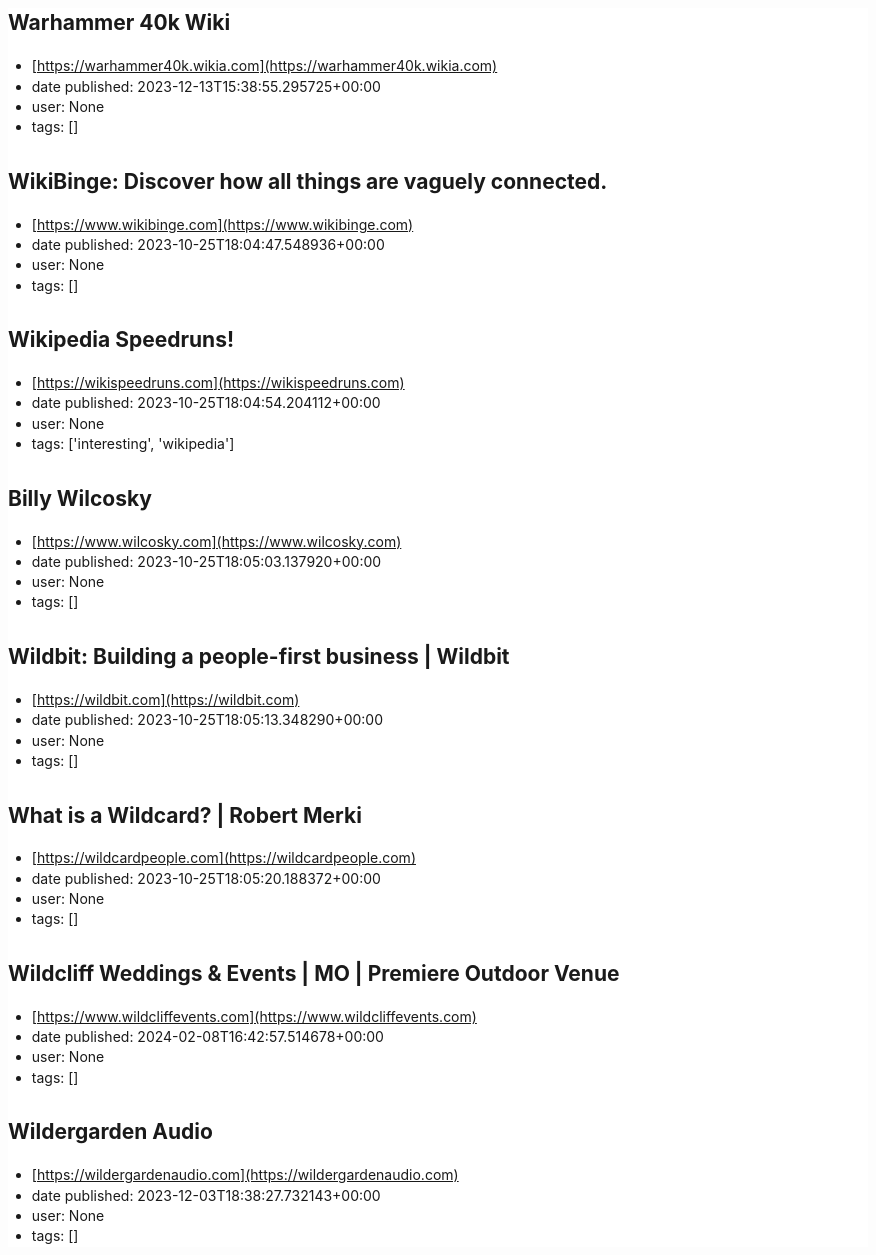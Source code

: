 ## Warhammer 40k Wiki
 - [https://warhammer40k.wikia.com](https://warhammer40k.wikia.com)
 - date published: 2023-12-13T15:38:55.295725+00:00
 - user: None
 - tags: []

## WikiBinge: Discover how all things are vaguely connected.
 - [https://www.wikibinge.com](https://www.wikibinge.com)
 - date published: 2023-10-25T18:04:47.548936+00:00
 - user: None
 - tags: []

## Wikipedia Speedruns!
 - [https://wikispeedruns.com](https://wikispeedruns.com)
 - date published: 2023-10-25T18:04:54.204112+00:00
 - user: None
 - tags: ['interesting', 'wikipedia']

## Billy Wilcosky
 - [https://www.wilcosky.com](https://www.wilcosky.com)
 - date published: 2023-10-25T18:05:03.137920+00:00
 - user: None
 - tags: []

## Wildbit: Building a people-first business | Wildbit
 - [https://wildbit.com](https://wildbit.com)
 - date published: 2023-10-25T18:05:13.348290+00:00
 - user: None
 - tags: []

## What is a Wildcard? | Robert Merki
 - [https://wildcardpeople.com](https://wildcardpeople.com)
 - date published: 2023-10-25T18:05:20.188372+00:00
 - user: None
 - tags: []

## Wildcliff Weddings & Events | MO | Premiere Outdoor Venue
 - [https://www.wildcliffevents.com](https://www.wildcliffevents.com)
 - date published: 2024-02-08T16:42:57.514678+00:00
 - user: None
 - tags: []

## Wildergarden Audio
 - [https://wildergardenaudio.com](https://wildergardenaudio.com)
 - date published: 2023-12-03T18:38:27.732143+00:00
 - user: None
 - tags: []
